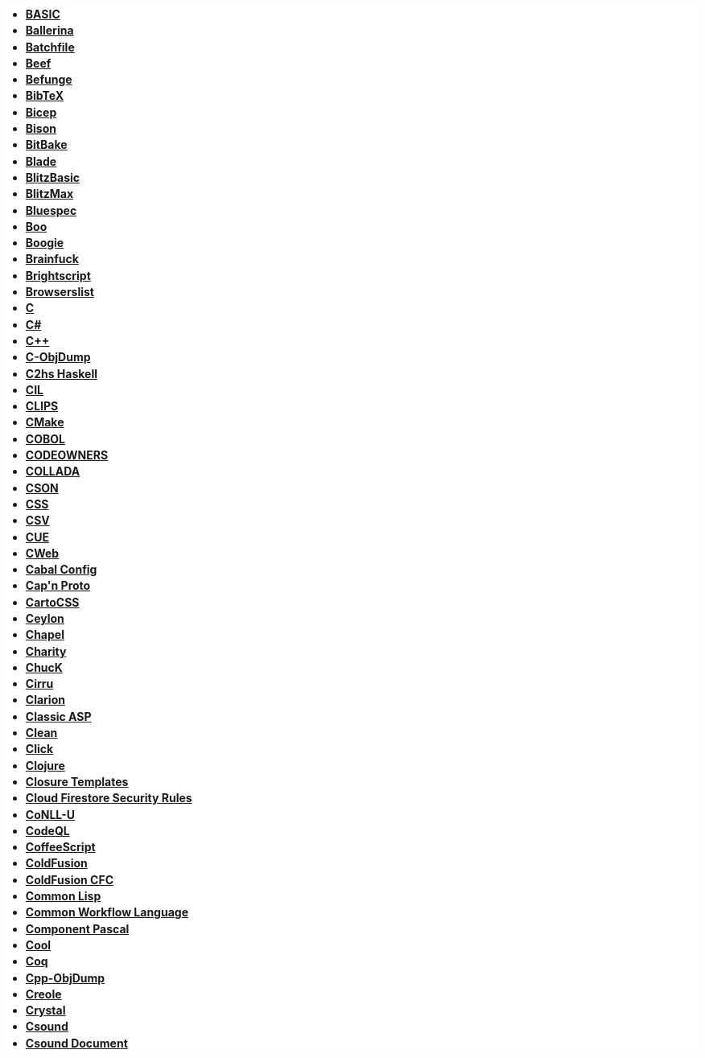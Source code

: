   - [__BASIC__](#basic)
  - [__Ballerina__](#ballerina)
  - [__Batchfile__](#batchfile)
  - [__Beef__](#beef)
  - [__Befunge__](#befunge)
  - [__BibTeX__](#bibtex)
  - [__Bicep__](#bicep)
  - [__Bison__](#bison)
  - [__BitBake__](#bitbake)
  - [__Blade__](#blade)
  - [__BlitzBasic__](#blitzbasic)
  - [__BlitzMax__](#blitzmax)
  - [__Bluespec__](#bluespec)
  - [__Boo__](#boo)
  - [__Boogie__](#boogie)
  - [__Brainfuck__](#brainfuck)
  - [__Brightscript__](#brightscript)
  - [__Browserslist__](#browserslist)
  - [__C__](#c)
  - [__C#__](#c-1)
  - [__C++__](#c-2)
  - [__C-ObjDump__](#c-objdump)
  - [__C2hs Haskell__](#c2hs-haskell)
  - [__CIL__](#cil)
  - [__CLIPS__](#clips)
  - [__CMake__](#cmake)
  - [__COBOL__](#cobol)
  - [__CODEOWNERS__](#codeowners)
  - [__COLLADA__](#collada)
  - [__CSON__](#cson)
  - [__CSS__](#css)
  - [__CSV__](#csv)
  - [__CUE__](#cue)
  - [__CWeb__](#cweb)
  - [__Cabal Config__](#cabal-config)
  - [__Cap'n Proto__](#capn-proto)
  - [__CartoCSS__](#cartocss)
  - [__Ceylon__](#ceylon)
  - [__Chapel__](#chapel)
  - [__Charity__](#charity)
  - [__ChucK__](#chuck)
  - [__Cirru__](#cirru)
  - [__Clarion__](#clarion)
  - [__Classic ASP__](#classic-asp)
  - [__Clean__](#clean)
  - [__Click__](#click)
  - [__Clojure__](#clojure)
  - [__Closure Templates__](#closure-templates)
  - [__Cloud Firestore Security Rules__](#cloud-firestore-security-rules)
  - [__CoNLL-U__](#conll-u)
  - [__CodeQL__](#codeql)
  - [__CoffeeScript__](#coffeescript)
  - [__ColdFusion__](#coldfusion)
  - [__ColdFusion CFC__](#coldfusion-cfc)
  - [__Common Lisp__](#common-lisp)
  - [__Common Workflow Language__](#common-workflow-language)
  - [__Component Pascal__](#component-pascal)
  - [__Cool__](#cool)
  - [__Coq__](#coq)
  - [__Cpp-ObjDump__](#cpp-objdump)
  - [__Creole__](#creole)
  - [__Crystal__](#crystal)
  - [__Csound__](#csound)
  - [__Csound Document__](#csound-document)